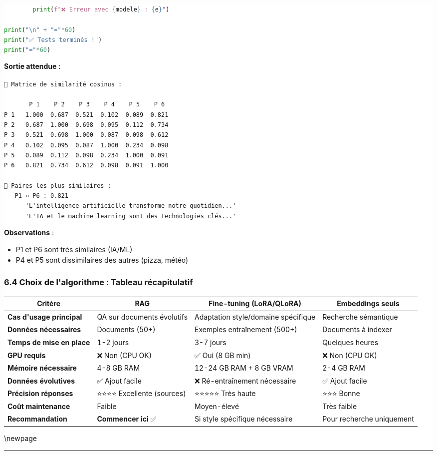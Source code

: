 ```python
        print(f"❌ Erreur avec {modele} : {e}")

print("\n" + "="*60)
print("✅ Tests terminés !")
print("="*60)
```

**Sortie attendue** :

```
📐 Matrice de similarité cosinus :

       P 1    P 2    P 3    P 4    P 5    P 6
P 1   1.000  0.687  0.521  0.102  0.089  0.821
P 2   0.687  1.000  0.698  0.095  0.112  0.734
P 3   0.521  0.698  1.000  0.087  0.098  0.612
P 4   0.102  0.095  0.087  1.000  0.234  0.098
P 5   0.089  0.112  0.098  0.234  1.000  0.091
P 6   0.821  0.734  0.612  0.098  0.091  1.000

🔗 Paires les plus similaires :
   P1 ↔ P6 : 0.821
      'L'intelligence artificielle transforme notre quotidien...'
      'L'IA et le machine learning sont des technologies clés...'
```

**Observations** :
- P1 et P6 sont très similaires (IA/ML)
- P4 et P5 sont dissimilaires des autres (pizza, météo)

### 6.4 Choix de l'algorithme : Tableau récapitulatif

| Critère | RAG | Fine-tuning (LoRA/QLoRA) | Embeddings seuls |
|---------|-----|--------------------------|------------------|
| **Cas d'usage principal** | QA sur documents évolutifs | Adaptation style/domaine spécifique | Recherche sémantique |
| **Données nécessaires** | Documents (50+) | Exemples entraînement (500+) | Documents à indexer |
| **Temps de mise en place** | 1-2 jours | 3-7 jours | Quelques heures |
| **GPU requis** | ❌ Non (CPU OK) | ✅ Oui (8 GB min) | ❌ Non (CPU OK) |
| **Mémoire nécessaire** | 4-8 GB RAM | 12-24 GB RAM + 8 GB VRAM | 2-4 GB RAM |
| **Données évolutives** | ✅ Ajout facile | ❌ Ré-entraînement nécessaire | ✅ Ajout facile |
| **Précision réponses** | ⭐⭐⭐⭐ Excellente (sources) | ⭐⭐⭐⭐⭐ Très haute | ⭐⭐⭐ Bonne |
| **Coût maintenance** | Faible | Moyen-élevé | Très faible |
| **Recommandation** | **Commencer ici** ✅ | Si style spécifique nécessaire | Pour recherche uniquement |

\newpage

---
